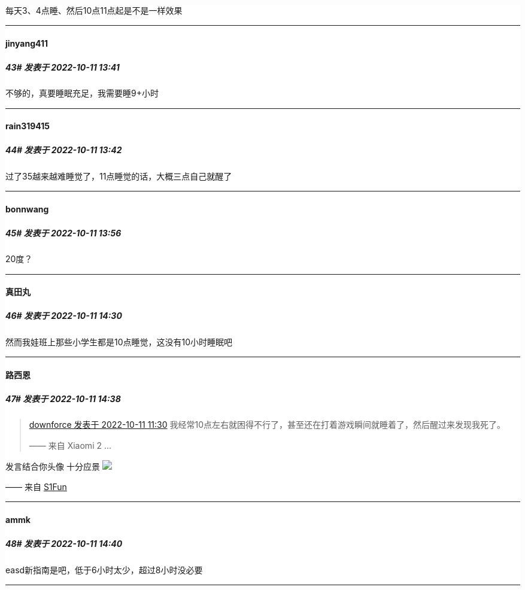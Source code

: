 每天3、4点睡、然后10点11点起是不是一样效果

*****

####  jinyang411  
##### 43#       发表于 2022-10-11 13:41

不够的，真要睡眠充足，我需要睡9+小时

*****

####  rain319415  
##### 44#       发表于 2022-10-11 13:42

过了35越来越难睡觉了，11点睡觉的话，大概三点自己就醒了

*****

####  bonnwang  
##### 45#       发表于 2022-10-11 13:56

20度？

*****

####  真田丸  
##### 46#       发表于 2022-10-11 14:30

然而我娃班上那些小学生都是10点睡觉，这没有10小时睡眠吧

*****

####  路西恩  
##### 47#       发表于 2022-10-11 14:38

<blockquote><a href="httphttps://bbs.saraba1st.com/2b/forum.php?mod=redirect&amp;goto=findpost&amp;pid=57857056&amp;ptid=2099065" target="_blank">downforce 发表于 2022-10-11 11:30</a>
我经常10点左右就困得不行了，甚至还在打着游戏瞬间就睡着了，然后醒过来发现我死了。

—— 来自 Xiaomi 2 ...</blockquote>
发言结合你头像
十分应景
<img src="https://static.saraba1st.com/image/smiley/face2017/067.png" referrerpolicy="no-referrer">

—— 来自 [S1Fun](https://s1fun.koalcat.com)

*****

####  ammk  
##### 48#       发表于 2022-10-11 14:40

easd新指南是吧，低于6小时太少，超过8小时没必要

*****
